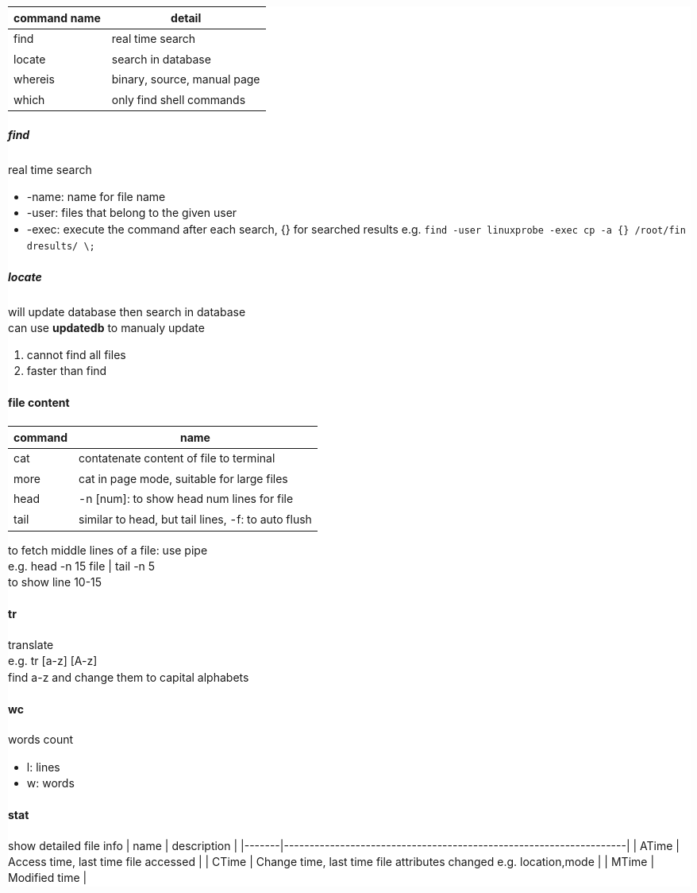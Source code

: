 | command name | detail                      |
|--------------|-----------------------------|
| find         | real time search            |
| locate       | search in database          |
| whereis      | binary, source, manual page |
| which        | only find shell commands    |

##### find
real time search  
* -name: name for file name
* -user: files that belong to the given user
* -exec: execute the command after each search, {} for searched results
e.g. `find -user linuxprobe -exec cp -a {} /root/findresults/ \;`  
##### locate
will update database then search in database  
can use **updatedb** to manualy update
1. cannot find all files
2. faster than find
#### file content
| command | name                                               |
|---------|----------------------------------------------------|
| cat     | contatenate content of file to terminal            |
| more    | cat in page mode, suitable for large files         |
| head    | -n [num]: to show head num lines for file          |
| tail    | similar to head, but tail lines, -f: to auto flush |

to fetch middle lines of a file: use pipe  
e.g. head -n 15 file | tail -n 5  
to show line 10-15
#### tr
translate  
e.g. tr [a-z] [A-z]  
find a-z and change them to capital alphabets
#### wc
words count  
* l: lines
* w: words
#### stat
show detailed file info
| name  | description                                                       |
|-------|-------------------------------------------------------------------|
| ATime | Access time, last time file accessed                              |
| CTime | Change time, last time file attributes changed e.g. location,mode |
| MTime | Modified time                                                     |
